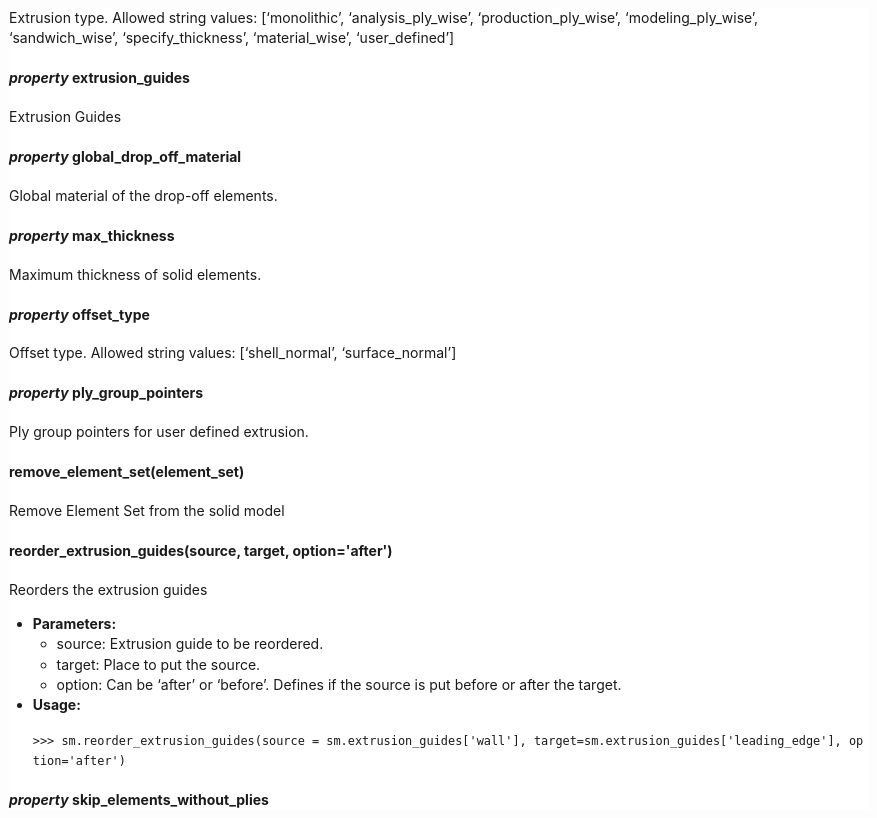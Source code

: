 Extrusion type. Allowed string values: [‘monolithic’, ‘analysis_ply_wise’, ‘production_ply_wise’, ‘modeling_ply_wise’, ‘sandwich_wise’, ‘specify_thickness’, ‘material_wise’, ‘user_defined’]

<a id="compolyx.SolidModel.extrusion_guides"></a>

#### *property* extrusion_guides

Extrusion Guides

<a id="compolyx.SolidModel.global_drop_off_material"></a>

#### *property* global_drop_off_material

Global material of the drop-off elements.

<a id="compolyx.SolidModel.max_thickness"></a>

#### *property* max_thickness

Maximum thickness of solid elements.

<a id="compolyx.SolidModel.offset_type"></a>

#### *property* offset_type

Offset type. Allowed string values: [‘shell_normal’, ‘surface_normal’]

<a id="compolyx.SolidModel.ply_group_pointers"></a>

#### *property* ply_group_pointers

Ply group pointers for user defined extrusion.

<a id="compolyx.SolidModel.remove_element_set"></a>

#### remove_element_set(element_set)

Remove Element Set from the solid model

<a id="compolyx.SolidModel.reorder_extrusion_guides"></a>

#### reorder_extrusion_guides(source, target, option='after')

Reorders the extrusion guides

* **Parameters:**
  - source: Extrusion guide to be reordered.
  - target: Place to put the source.
  - option: Can be ‘after’ or ‘before’. Defines if the source is put before or after the target.
* **Usage:**
  ```pycon
  >>> sm.reorder_extrusion_guides(source = sm.extrusion_guides['wall'], target=sm.extrusion_guides['leading_edge'], option='after')
  ```

<a id="compolyx.SolidModel.skip_elements_without_plies"></a>

#### *property* skip_elements_without_plies
